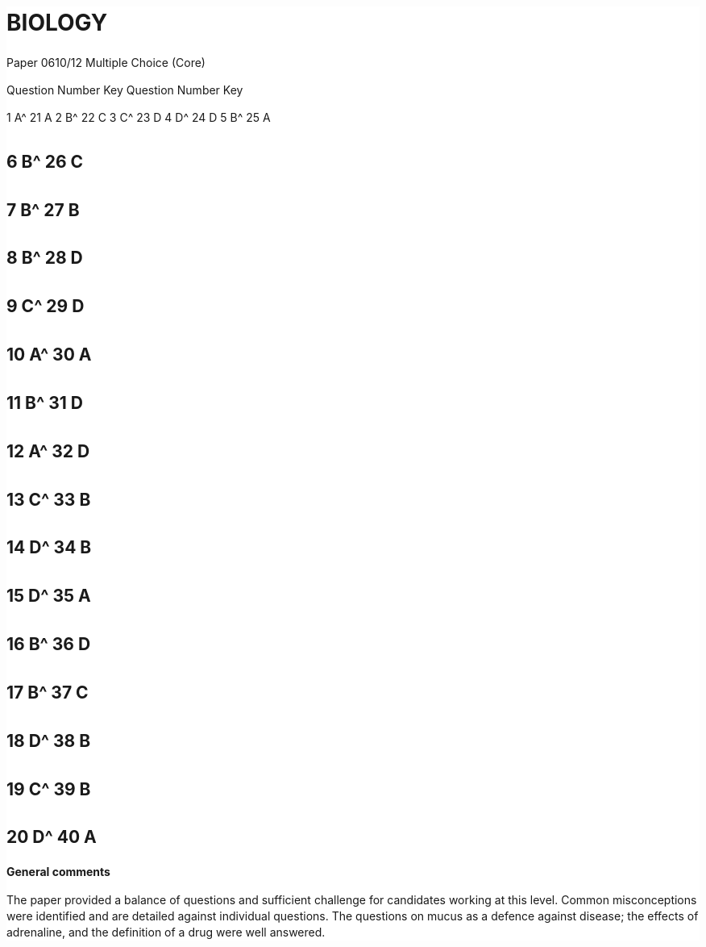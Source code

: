 # BIOLOGY 

 Paper 0610/12 Multiple Choice (Core) 

 Question Number Key Question Number Key 

 1 A^ 21 A 2 B^ 22 C 3 C^ 23 D 4 D^ 24 D 5 B^ 25 A 

## 6 B^ 26 C 

## 7 B^ 27 B 

## 8 B^ 28 D 

## 9 C^ 29 D 

## 10 A^ 30 A 

## 11 B^ 31 D 

## 12 A^ 32 D 

## 13 C^ 33 B 

## 14 D^ 34 B 

## 15 D^ 35 A 

## 16 B^ 36 D 

## 17 B^ 37 C 

## 18 D^ 38 B 

## 19 C^ 39 B 

## 20 D^ 40 A 

**General comments** 

The paper provided a balance of questions and sufficient challenge for candidates working at this level. Common misconceptions were identified and are detailed against individual questions. The questions on mucus as a defence against disease; the effects of adrenaline, and the definition of a drug were well answered. 
